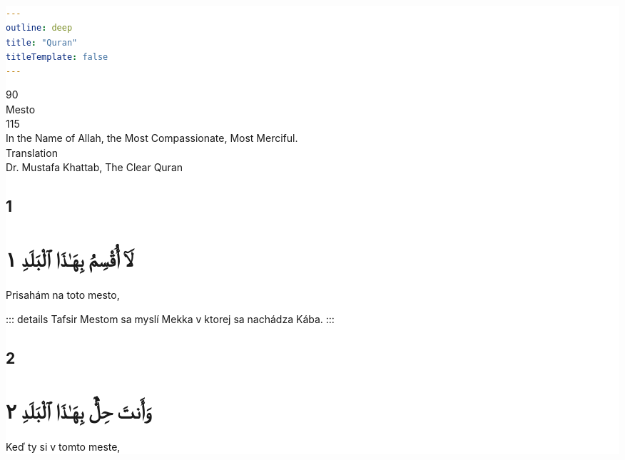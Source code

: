 ```yaml
---
outline: deep
title: "Quran"
titleTemplate: false
---
```



<div class="chapter-title-wrapper">
<div class="chapter-title">90</div>
<div class="chapter-title-slovak">Mesto</div>
<div class="chapter-opening">115</div>
<div class="chapter-opening-slovak">In the Name of Allah, the Most Compassionate, Most Merciful.</div>
</div>

<div class="intro2-wrapper">
<div class="chapter-info-wrapper">
<div class="chapter-info-translation">Translation</div>
<div class="chapter-info-name">Dr. Mustafa Khattab, The Clear Quran</div>
</div>

</div>

## 1


<Badge type="info" text="90:1" class="badge" />
<div>
<div class="main-verse" >

<h1 class="verse-arabic">لَآ أُقْسِمُ بِهَـٰذَا ٱلْبَلَدِ ١</h1>
</div>

<p>Prisahám na toto mesto,</p>
</div>


::: details Tafsir
Mestom sa myslí Mekka v ktorej sa nachádza Kába.
:::

<div class="break"></div>

## 2


<Badge type="info" text="90:2" class="badge" />
<div>
<div class="main-verse" >

<h1 class="verse-arabic">وَأَنتَ حِلٌّۢ بِهَـٰذَا ٱلْبَلَدِ ٢</h1>
</div>

<p>Keď ty si v tomto meste,</p>
</div>
